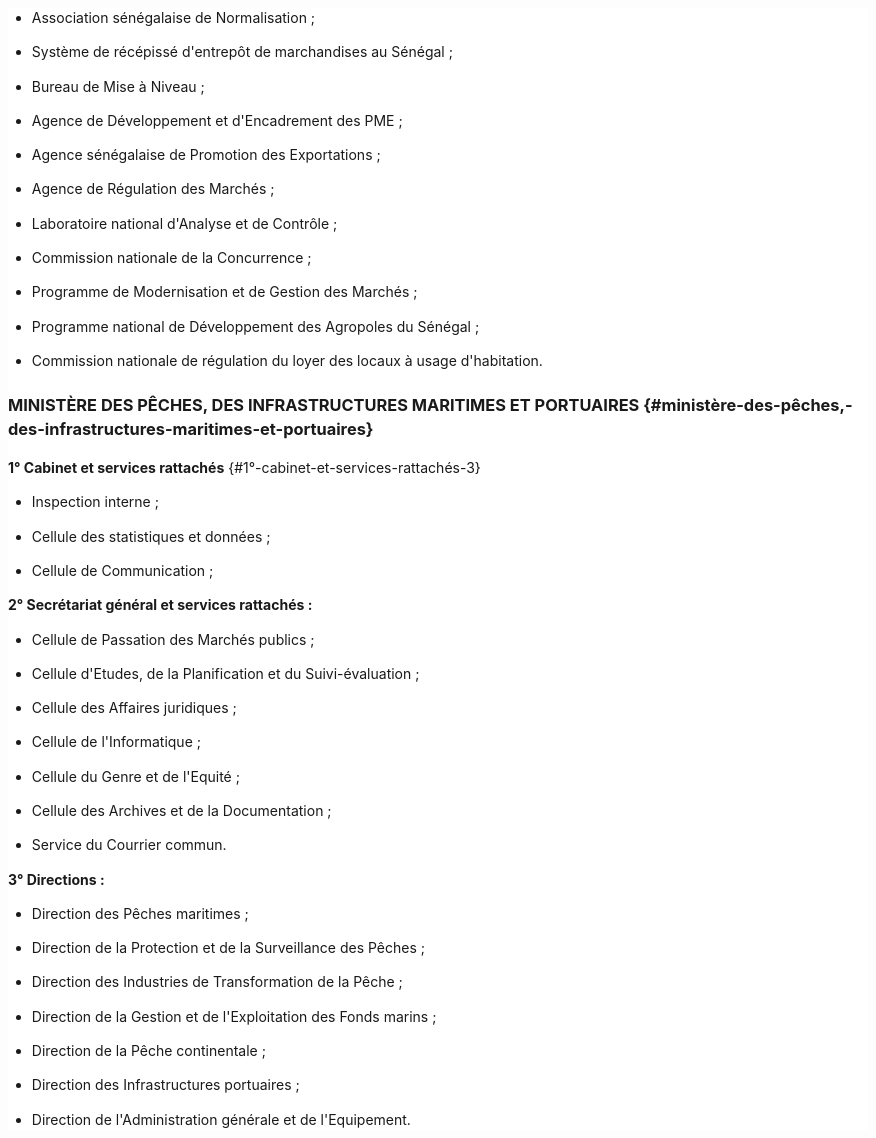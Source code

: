 - Association sénégalaise de Normalisation ;

- Système de récépissé d'entrepôt de marchandises au Sénégal ;

- Bureau de Mise à Niveau ;

- Agence de Développement et d'Encadrement des PME ;

- Agence sénégalaise de Promotion des Exportations ;

- Agence de Régulation des Marchés ;

- Laboratoire national d'Analyse et de Contrôle ;

- Commission nationale de la Concurrence ;

- Programme de Modernisation et de Gestion des Marchés ;

- Programme national de Développement des Agropoles du Sénégal ;

- Commission nationale de régulation du loyer des locaux à usage d'habitation.

### **MINISTÈRE DES PÊCHES, DES INFRASTRUCTURES MARITIMES ET PORTUAIRES**  {#ministère-des-pêches,-des-infrastructures-maritimes-et-portuaires}

**1° Cabinet et services rattachés** {#1°-cabinet-et-services-rattachés-3}

- Inspection interne ;  
- Cellule des statistiques et données ;

- Cellule de Communication ;

**2° Secrétariat général et services rattachés :**

- Cellule de Passation des Marchés publics ;

- Cellule d'Etudes, de la Planification et du Suivi-évaluation ;

- Cellule des Affaires juridiques ;

- Cellule de l'Informatique ;

- Cellule du Genre et de l'Equité ;

- Cellule des Archives et de la Documentation ;

- Service du Courrier commun.

**3° Directions :**

- Direction des Pêches maritimes ;

- Direction de la Protection et de la Surveillance des Pêches ;

- Direction des Industries de Transformation de la Pêche ;

- Direction de la Gestion et de l'Exploitation des Fonds marins ;

- Direction de la Pêche continentale ;  
- Direction des Infrastructures portuaires ;  
- Direction de l'Administration générale et de l'Equipement.
